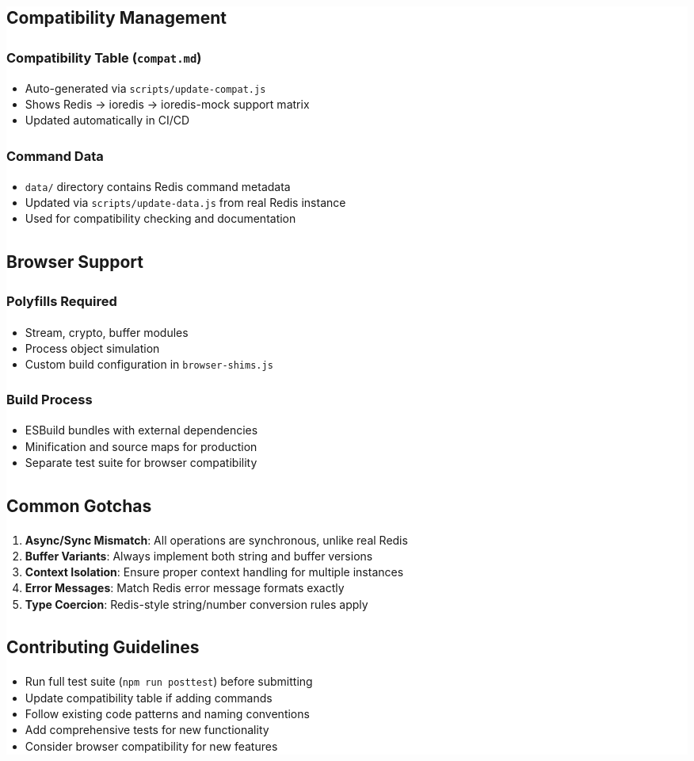 ## Compatibility Management

### Compatibility Table (`compat.md`)

- Auto-generated via `scripts/update-compat.js`
- Shows Redis → ioredis → ioredis-mock support matrix
- Updated automatically in CI/CD

### Command Data

- `data/` directory contains Redis command metadata
- Updated via `scripts/update-data.js` from real Redis instance
- Used for compatibility checking and documentation

## Browser Support

### Polyfills Required

- Stream, crypto, buffer modules
- Process object simulation
- Custom build configuration in `browser-shims.js`

### Build Process

- ESBuild bundles with external dependencies
- Minification and source maps for production
- Separate test suite for browser compatibility

## Common Gotchas

1. **Async/Sync Mismatch**: All operations are synchronous, unlike real Redis
2. **Buffer Variants**: Always implement both string and buffer versions
3. **Context Isolation**: Ensure proper context handling for multiple instances
4. **Error Messages**: Match Redis error message formats exactly
5. **Type Coercion**: Redis-style string/number conversion rules apply

## Contributing Guidelines

- Run full test suite (`npm run posttest`) before submitting
- Update compatibility table if adding commands
- Follow existing code patterns and naming conventions
- Add comprehensive tests for new functionality
- Consider browser compatibility for new features
